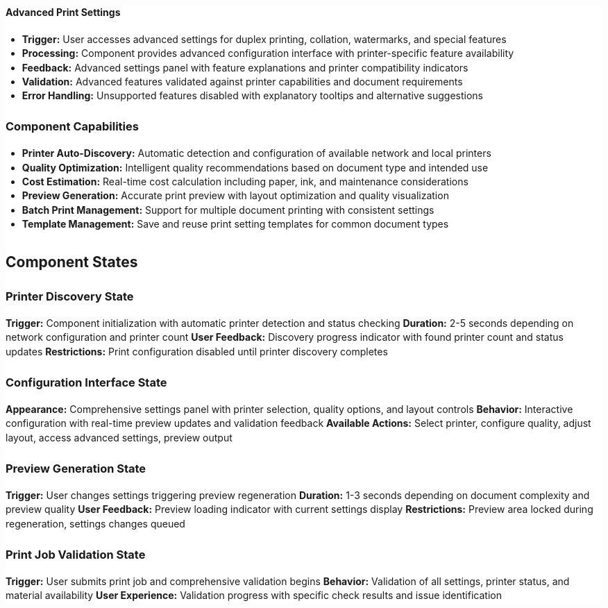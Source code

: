 #### Advanced Print Settings
- **Trigger:** User accesses advanced settings for duplex printing, collation, watermarks, and special features
- **Processing:** Component provides advanced configuration interface with printer-specific feature availability
- **Feedback:** Advanced settings panel with feature explanations and printer compatibility indicators
- **Validation:** Advanced features validated against printer capabilities and document requirements
- **Error Handling:** Unsupported features disabled with explanatory tooltips and alternative suggestions

### Component Capabilities
- **Printer Auto-Discovery:** Automatic detection and configuration of available network and local printers
- **Quality Optimization:** Intelligent quality recommendations based on document type and intended use
- **Cost Estimation:** Real-time cost calculation including paper, ink, and maintenance considerations
- **Preview Generation:** Accurate print preview with layout optimization and quality visualization
- **Batch Print Management:** Support for multiple document printing with consistent settings
- **Template Management:** Save and reuse print setting templates for common document types

## Component States

### Printer Discovery State
**Trigger:** Component initialization with automatic printer detection and status checking
**Duration:** 2-5 seconds depending on network configuration and printer count
**User Feedback:** Discovery progress indicator with found printer count and status updates
**Restrictions:** Print configuration disabled until printer discovery completes

### Configuration Interface State
**Appearance:** Comprehensive settings panel with printer selection, quality options, and layout controls
**Behavior:** Interactive configuration with real-time preview updates and validation feedback
**Available Actions:** Select printer, configure quality, adjust layout, access advanced settings, preview output

### Preview Generation State
**Trigger:** User changes settings triggering preview regeneration
**Duration:** 1-3 seconds depending on document complexity and preview quality
**User Feedback:** Preview loading indicator with current settings display
**Restrictions:** Preview area locked during regeneration, settings changes queued

### Print Job Validation State
**Trigger:** User submits print job and comprehensive validation begins
**Behavior:** Validation of all settings, printer status, and material availability
**User Experience:** Validation progress with specific check results and issue identification
